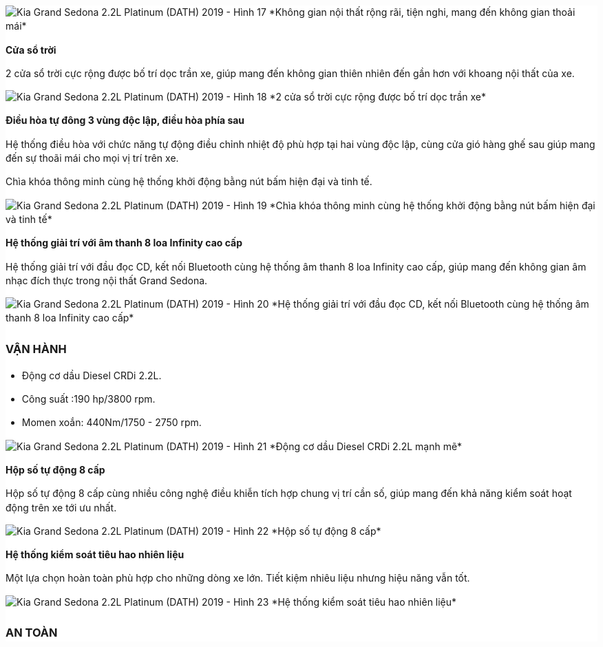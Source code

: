 <img src="/assets/images/sedona/luxury-d/kia-grand-sedona-2-2l-platinum-dath-2019-17.jpg" style="width: 100%" alt="Kia Grand Sedona 2.2L Platinum (DATH) 2019 - Hình 17" />
*Không gian nội thất rộng rãi, tiện nghi, mang đến không gian thoải mái*

**Cửa sổ trời**

2 cửa sổ trời cực rộng được bố trí dọc trần xe, giúp mang đến không gian thiên nhiên đến gần hơn với khoang nội thất của xe.

<img src="/assets/images/sedona/luxury-d/kia-grand-sedona-2-2l-platinum-dath-2019-18.jpg" style="width: 100%" alt="Kia Grand Sedona 2.2L Platinum (DATH) 2019 - Hình 18" />
*2 cửa sổ trời cực rộng được bố trí dọc trần xe*

**Điều hòa tự đông 3 vùng độc lập, điều hòa phía sau**

Hệ thống điều hòa với chức năng tự động điều chỉnh nhiệt độ phù hợp tại hai vùng độc lập, cùng cửa gió hàng ghế sau giúp mang đến sự thoãi mái cho mọi vị trí trên xe.

Chìa khóa thông minh cùng hệ thống khởi động bằng nút bấm hiện đại và tinh tế.

<img src="/assets/images/sedona/luxury-d/kia-grand-sedona-2-2l-platinum-dath-2019-19.jpg" style="width: 100%" alt="Kia Grand Sedona 2.2L Platinum (DATH) 2019 - Hình 19" />
*Chìa khóa thông minh cùng hệ thống khởi động bằng nút bấm hiện đại và tinh tế*

**Hệ thống giải trí với âm thanh 8 loa Infinity cao cấp**

Hệ thống giải trí với đầu đọc CD, kết nối Bluetooth cùng hệ thống âm thanh 8 loa Infinity cao cấp, giúp mang đến không gian âm nhạc đích thực trong nội thất Grand Sedona.

<img src="/assets/images/sedona/luxury-d/kia-grand-sedona-2-2l-platinum-dath-2019-20.jpg" style="width: 100%" alt="Kia Grand Sedona 2.2L Platinum (DATH) 2019 - Hình 20" />
*Hệ thống giải trí với đầu đọc CD, kết nối Bluetooth cùng hệ thống âm thanh 8 loa Infinity cao cấp*

### VẬN HÀNH

- Động cơ dầu Diesel CRDi 2.2L.

- Công suất :190 hp/3800 rpm.

- Momen xoắn: 440Nm/1750 - 2750 rpm.

<img src="/assets/images/sedona/luxury-d/kia-grand-sedona-2-2l-platinum-dath-2019-21.jpg" style="width: 100%" alt="Kia Grand Sedona 2.2L Platinum (DATH) 2019 - Hình 21" />
*Động cơ dầu Diesel CRDi 2.2L mạnh mẽ*

**Hộp số tự động 8 cấp**

Hộp số tự động 8 cấp cùng nhiều công nghệ điều khiễn tích hợp chung vị trí cần số, giúp mang đến khả năng kiểm soát hoạt động trên xe tới ưu nhất.

<img src="/assets/images/sedona/luxury-d/kia-sedona-anh1.jpg" style="width: 100%" alt="Kia Grand Sedona 2.2L Platinum (DATH) 2019 - Hình 22" />
*Hộp số tự động 8 cấp*

**Hệ thống kiểm soát tiêu hao nhiên liệu**

Một lựa chọn hoàn toàn phù hợp cho những dòng xe lớn. Tiết kiệm nhiêu liệu nhưng hiệu năng vẫn tốt.

<img src="/assets/images/sedona/luxury-d/kia-sedona-anh2.jpg" style="width: 100%" alt="Kia Grand Sedona 2.2L Platinum (DATH) 2019 - Hình 23"/>
*Hệ thống kiểm soát tiêu hao nhiên liệu*

### AN TOÀN
